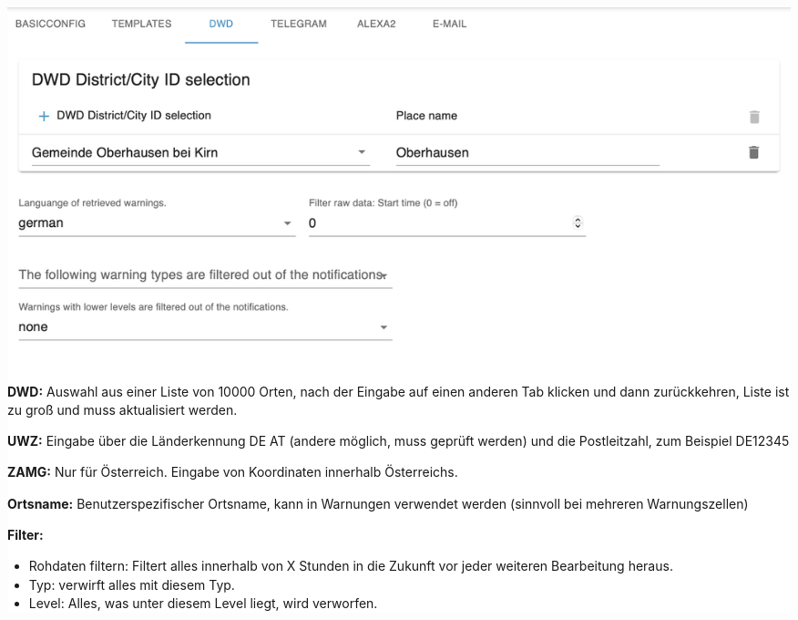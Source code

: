 ![DWD](../../../en/adapterref/iobroker.weather-warnings/img/DWD.png)

**DWD:** Auswahl aus einer Liste von 10000 Orten, nach der Eingabe auf einen anderen Tab klicken und dann zurückkehren, Liste ist zu groß und muss aktualisiert werden.

**UWZ:** Eingabe über die Länderkennung DE AT (andere möglich, muss geprüft werden) und die Postleitzahl, zum Beispiel DE12345

**ZAMG:** Nur für Österreich. Eingabe von Koordinaten innerhalb Österreichs.

**Ortsname:** Benutzerspezifischer Ortsname, kann in Warnungen verwendet werden (sinnvoll bei mehreren Warnungszellen)

**Filter:**

- Rohdaten filtern: Filtert alles innerhalb von X Stunden in die Zukunft vor jeder weiteren Bearbeitung heraus.
- Typ: verwirft alles mit diesem Typ.
- Level: Alles, was unter diesem Level liegt, wird verworfen.

